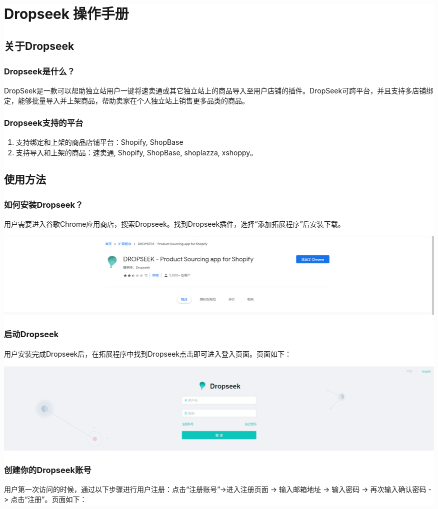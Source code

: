 # Dropseek 操作手册

## 关于Dropseek

### Dropseek是什么？

DropSeek是一款可以帮助独立站用户一键将速卖通或其它独立站上的商品导入至用户店铺的插件。DropSeek可跨平台，并且支持多店铺绑定，能够批量导入并上架商品，帮助卖家在个人独立站上销售更多品类的商品。

### Dropseek支持的平台

1. 支持绑定和上架的商品店铺平台：Shopify, ShopBase
2. 支持导入和上架的商品：速卖通, Shopify, ShopBase, shoplazza, xshoppy。

## 使用方法

### 如何安装Dropseek？

用户需要进入谷歌Chrome应用商店，搜索Dropseek。找到Dropseek插件，选择“添加拓展程序”后安装下载。

![](.gitbook/assets/0.png)

### 启动Dropseek

用户安装完成Dropseek后，在拓展程序中找到Dropseek点击即可进入登入页面。页面如下：

![](.gitbook/assets/1.png)

### 创建你的Dropseek账号

用户第一次访问的时候，通过以下步骤进行用户注册：点击“注册账号”-&gt;进入注册页面 -&gt; 输入邮箱地址 -&gt; 输入密码 -&gt; 再次输入确认密码 -&gt; 点击“注册”。页面如下：
